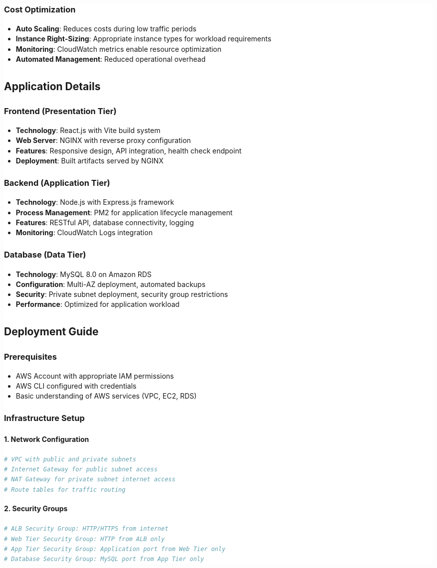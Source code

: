 ### Cost Optimization
- **Auto Scaling**: Reduces costs during low traffic periods
- **Instance Right-Sizing**: Appropriate instance types for workload requirements
- **Monitoring**: CloudWatch metrics enable resource optimization
- **Automated Management**: Reduced operational overhead

## Application Details

### Frontend (Presentation Tier)
- **Technology**: React.js with Vite build system
- **Web Server**: NGINX with reverse proxy configuration
- **Features**: Responsive design, API integration, health check endpoint
- **Deployment**: Built artifacts served by NGINX

### Backend (Application Tier)
- **Technology**: Node.js with Express.js framework
- **Process Management**: PM2 for application lifecycle management
- **Features**: RESTful API, database connectivity, logging
- **Monitoring**: CloudWatch Logs integration

### Database (Data Tier)
- **Technology**: MySQL 8.0 on Amazon RDS
- **Configuration**: Multi-AZ deployment, automated backups
- **Security**: Private subnet deployment, security group restrictions
- **Performance**: Optimized for application workload

## Deployment Guide

### Prerequisites
- AWS Account with appropriate IAM permissions
- AWS CLI configured with credentials
- Basic understanding of AWS services (VPC, EC2, RDS)

### Infrastructure Setup

#### 1. Network Configuration
```bash
# VPC with public and private subnets
# Internet Gateway for public subnet access
# NAT Gateway for private subnet internet access
# Route tables for traffic routing
```

#### 2. Security Groups
```bash
# ALB Security Group: HTTP/HTTPS from internet
# Web Tier Security Group: HTTP from ALB only
# App Tier Security Group: Application port from Web Tier only
# Database Security Group: MySQL port from App Tier only
```
